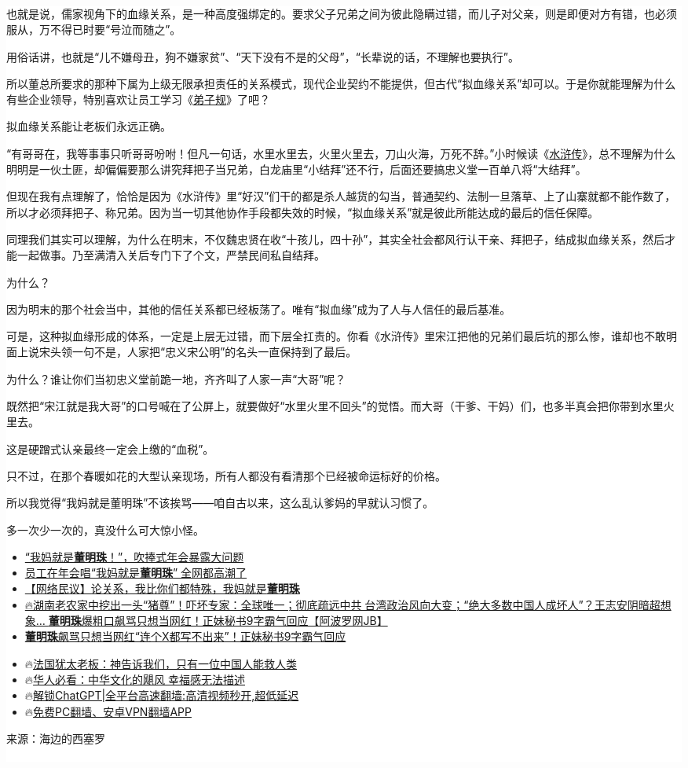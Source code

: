 <p>也就是说，儒家视角下的血缘关系，是一种高度强绑定的。要求父子兄弟之间为彼此隐瞒过错，而儿子对父亲，则是即便对方有错，也必须服从，万不得已时要“号泣而随之”。</p> <p>用俗话讲，也就是“儿不嫌母丑，狗不嫌家贫”、“天下没有不是的父母”，“长辈说的话，不理解也要执行”。</p> <p>所以董总所要求的那种下属为上级无限承担责任的关系模式，现代企业契约不能提供，但古代“拟血缘关系”却可以。于是你就能理解为什么有些企业领导，特别喜欢让员工学习《<span class='wp_keywordlink'><a href="https://www.bannedbook.org/forum24/topic4751.html" title="《弟子规》+录音+注释+白话解说及参考故事" target="_blank">弟子规</a></span>》了吧？</p> <p>拟血缘关系能让老板们永远正确。</p> <p>“有哥哥在，我等事事只听哥哥吩咐！但凡一句话，水里水里去，火里火里去，刀山火海，万死不辞。”小时候读《<a href="https://www.bannedbook.org/bnews/tag/%E6%B0%B4%E6%B5%92%E4%BC%A0/" class="st_tag internal_tag" rel="tag" title="标签 水浒传 下的日志">水浒传</a>》，总不理解为什么明明是一伙土匪，却偏偏要那么讲究拜把子当兄弟，白龙庙里“小结拜”还不行，后面还要搞忠义堂一百单八将“大结拜”。</p> <p>但现在我有点理解了，恰恰是因为《水浒传》里“好汉”们干的都是杀人越货的勾当，普通契约、法制一旦落草、上了山寨就都不能作数了，所以才必须拜把子、称兄弟。因为当一切其他协作手段都失效的时候，“拟血缘关系”就是彼此所能达成的最后的信任保障。</p> <p>同理我们其实可以理解，为什么在明末，不仅魏忠贤在收“十孩儿，四十孙”，其实全社会都风行认干亲、拜把子，结成拟血缘关系，然后才能一起做事。乃至满清入关后专门下了个文，严禁民间私自结拜。</p> <p>为什么？</p> <p>因为明末的那个社会当中，其他的信任关系都已经板荡了。唯有“拟血缘”成为了人与人信任的最后基准。</p> <p>可是，这种拟血缘形成的体系，一定是上层无过错，而下层全扛责的。你看《水浒传》里宋江把他的兄弟们最后坑的那么惨，谁却也不敢明面上说宋头领一句不是，人家把“忠义宋公明”的名头一直保持到了最后。</p> <p>为什么？谁让你们当初忠义堂前跪一地，齐齐叫了人家一声“大哥”呢？</p> <p>既然把“宋江就是我大哥”的口号喊在了公屏上，就要做好“水里火里不回头”的觉悟。而大哥（干爹、干妈）们，也多半真会把你带到水里火里去。</p> <p>这是硬蹭式认亲最终一定会上缴的“血税”。</p> <p>只不过，在那个春暖如花的大型认亲现场，所有人都没有看清那个已经被命运标好的价格。</p> <p>所以我觉得“我妈就是董明珠”不该挨骂——咱自古以来，这么乱认爹妈的早就认习惯了。</p>  <p>多一次少一次的，真没什么可大惊小怪。</p> <ul class='op-related-articles' title='相关阅读'> <li><a href='https://www.bannedbook.org/bnews/cnnews/20240205/1997055.html' target='_blank'>“我妈就是<b>董明珠</b>！”，吹捧式年会暴露大问题</a></li> <li><a href='https://www.bannedbook.org/bnews/cbnews/20240201/1995386.html' target='_blank'>员工在年会唱“我妈就是<b>董明珠</b>” 全网都高潮了</a></li> <li><a href='https://www.bannedbook.org/bnews/baitai/20240130/1994612.html' target='_blank'>【网络民议】论关系，我比你们都特殊，我妈就是<b>董明珠</b></a></li> <li><a href='https://www.bannedbook.org/bnews/bannedvideo/20231231/1981427.html' target='_blank'>🔥湖南老农家中挖出一头“猪尊”！吓坏专家：全球唯一；彻底疏远中共 台湾政治风向大变；“绝大多数中国人成坏人”？王志安阴暗超想象… <b>董明珠</b>爆粗口飙骂只想当网红！正妹秘书9字霸气回应【阿波罗网JB】</a></li> <li><a href='https://www.bannedbook.org/bnews/topimagenews/20231230/1981191.html' target='_blank'><b>董明珠</b>飙骂只想当网红“连个X都写不出来”！正妹秘书9字霸气回应</a></li> </ul> <ul class="texttj"> <li>🔥<a href="https://www.bannedbook.org/bnews/ssgc/20230219/1850782.html" target="_blank">法国犹太老板：神告诉我们，只有一位中国人能救人类</a></li> <li>🔥<a href="https://www.bannedbook.org/bnews/comments/20220220/1694796.html" target="_blank">华人必看：中华文化的飓风 幸福感无法描述</a></li> <li>🔥<a href="https://github.com/bannedbook/fanqiang/wiki/V2ray%E6%9C%BA%E5%9C%BA" target="_blank">解锁ChatGPT|全平台高速翻墙:高清视频秒开,超低延迟</a></li> <li>🔥<a href="https://github.com/bannedbook/fanqiang/wiki/%E7%A6%81%E9%97%BB%E7%BD%91%E5%AE%89%E5%8D%93%E7%BF%BB%E5%A2%99%E6%96%B0%E9%97%BBAPP" target="_blank">免费PC翻墙、安卓VPN翻墙APP</a></li> </ul><p class="src-info">来源：海边的西塞罗 </p><a name='sharetosocial'></a> <div style="margin-bottom:5px;padding-bottom:5px;clear:both"> <div id="archive-pix-1" class="banner-ads">  <div id="27602x728x90x621x_ADSLOT1" clicktrack="%%CLICK_URL_ESC%%"></div>   </div> <div id="archive-pix-2" class="banner-ads">  <div id="27556x300x250x621x_ADSLOT1" clicktrack="%%CLICK_URL_ESC%%" style="margin:0 auto;text-align:center"></div>   </div> </div>  <div id="archive-pix-1" class="banner-ads">  <div id="27603x728x90x621x_ADSLOT1" clicktrack="%%CLICK_URL_ESC%%"></div>   </div> </div> 